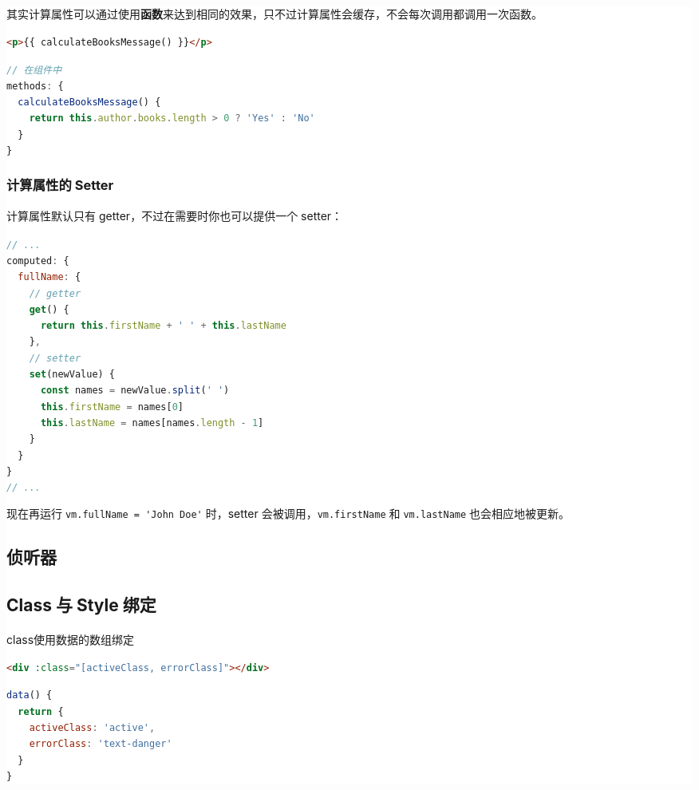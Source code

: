 其实计算属性可以通过使用**函数**来达到相同的效果，只不过计算属性会缓存，不会每次调用都调用一次函数。

```html
<p>{{ calculateBooksMessage() }}</p>
```

```js
// 在组件中
methods: {
  calculateBooksMessage() {
    return this.author.books.length > 0 ? 'Yes' : 'No'
  }
}
```

### 计算属性的 Setter

计算属性默认只有 getter，不过在需要时你也可以提供一个 setter：

```js
// ...
computed: {
  fullName: {
    // getter
    get() {
      return this.firstName + ' ' + this.lastName
    },
    // setter
    set(newValue) {
      const names = newValue.split(' ')
      this.firstName = names[0]
      this.lastName = names[names.length - 1]
    }
  }
}
// ...
```

现在再运行 `vm.fullName = 'John Doe'` 时，setter 会被调用，`vm.firstName` 和 `vm.lastName` 也会相应地被更新。

## 侦听器



## Class 与 Style 绑定

class使用数据的数组绑定

```html
<div :class="[activeClass, errorClass]"></div>
```

```js
data() {
  return {
    activeClass: 'active',
    errorClass: 'text-danger'
  }
}
```

